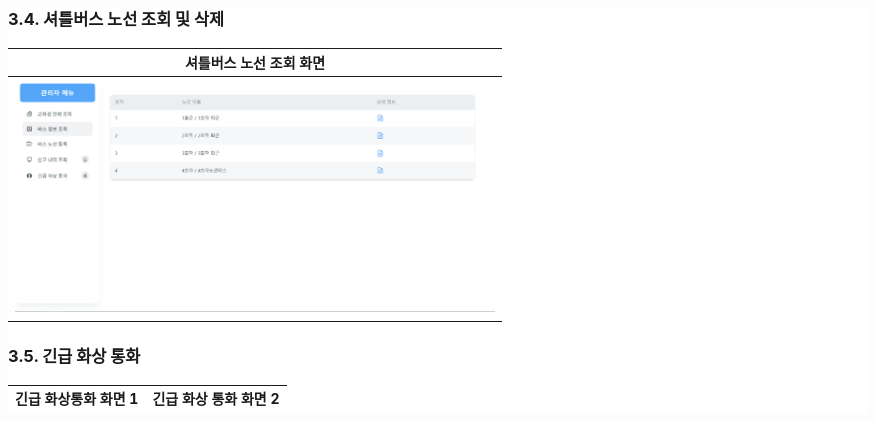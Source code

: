 ### 3.4. 셔틀버스 노선 조회 및 삭제  

|                   셔틀버스 노선 조회 화면                    |
| :----------------------------------------------------------: |
| <img src="./rsc/features/feat-admin-03.png" width="480px" /> |

### 3.5. 긴급 화상 통화  

|                     긴급 화상통화 화면 1                     |                    긴급 화상 통화 화면 2                     |
| :----------------------------------------------------------: | :----------------------------------------------------------: |